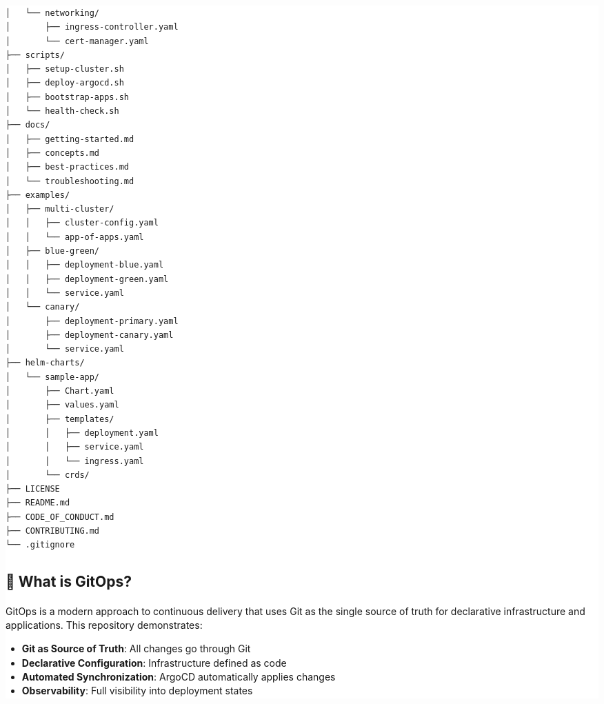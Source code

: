 ```
│   └── networking/
│       ├── ingress-controller.yaml
│       └── cert-manager.yaml
├── scripts/
│   ├── setup-cluster.sh
│   ├── deploy-argocd.sh
│   ├── bootstrap-apps.sh
│   └── health-check.sh
├── docs/
│   ├── getting-started.md
│   ├── concepts.md
│   ├── best-practices.md
│   └── troubleshooting.md
├── examples/
│   ├── multi-cluster/
│   │   ├── cluster-config.yaml
│   │   └── app-of-apps.yaml
│   ├── blue-green/
│   │   ├── deployment-blue.yaml
│   │   ├── deployment-green.yaml
│   │   └── service.yaml
│   └── canary/
│       ├── deployment-primary.yaml
│       ├── deployment-canary.yaml
│       └── service.yaml
├── helm-charts/
│   └── sample-app/
│       ├── Chart.yaml
│       ├── values.yaml
│       ├── templates/
│       │   ├── deployment.yaml
│       │   ├── service.yaml
│       │   └── ingress.yaml
│       └── crds/
├── LICENSE
├── README.md
├── CODE_OF_CONDUCT.md
├── CONTRIBUTING.md
└── .gitignore
```

## 📖 What is GitOps?

GitOps is a modern approach to continuous delivery that uses Git as the single source of truth for declarative infrastructure and applications. This repository demonstrates:

- **Git as Source of Truth**: All changes go through Git
- **Declarative Configuration**: Infrastructure defined as code
- **Automated Synchronization**: ArgoCD automatically applies changes
- **Observability**: Full visibility into deployment states
